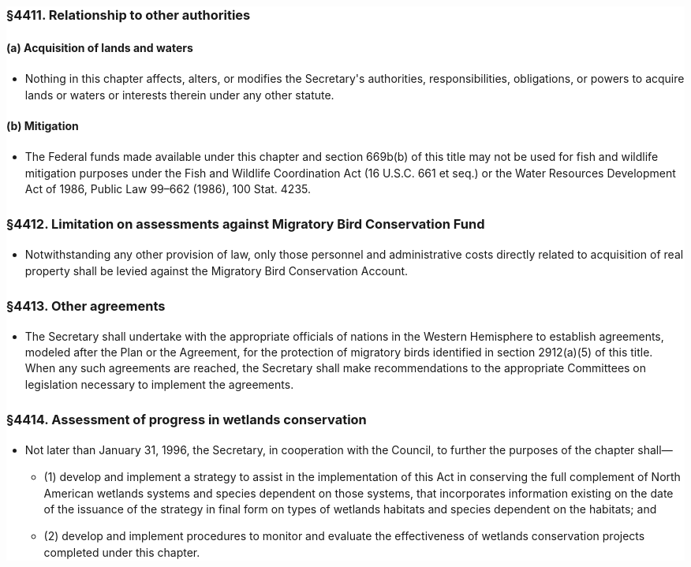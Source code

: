 ### §4411. Relationship to other authorities
#### (a) Acquisition of lands and waters
* Nothing in this chapter affects, alters, or modifies the Secretary's authorities, responsibilities, obligations, or powers to acquire lands or waters or interests therein under any other statute.

#### (b) Mitigation
* The Federal funds made available under this chapter and section 669b(b) of this title may not be used for fish and wildlife mitigation purposes under the Fish and Wildlife Coordination Act (16 U.S.C. 661 et seq.) or the Water Resources Development Act of 1986, Public Law 99–662 (1986), 100 Stat. 4235.

### §4412. Limitation on assessments against Migratory Bird Conservation Fund
* Notwithstanding any other provision of law, only those personnel and administrative costs directly related to acquisition of real property shall be levied against the Migratory Bird Conservation Account.

### §4413. Other agreements
* The Secretary shall undertake with the appropriate officials of nations in the Western Hemisphere to establish agreements, modeled after the Plan or the Agreement, for the protection of migratory birds identified in section 2912(a)(5) of this title. When any such agreements are reached, the Secretary shall make recommendations to the appropriate Committees on legislation necessary to implement the agreements.

### §4414. Assessment of progress in wetlands conservation
* Not later than January 31, 1996, the Secretary, in cooperation with the Council, to further the purposes of the chapter shall—

  * (1) develop and implement a strategy to assist in the implementation of this Act in conserving the full complement of North American wetlands systems and species dependent on those systems, that incorporates information existing on the date of the issuance of the strategy in final form on types of wetlands habitats and species dependent on the habitats; and

  * (2) develop and implement procedures to monitor and evaluate the effectiveness of wetlands conservation projects completed under this chapter.